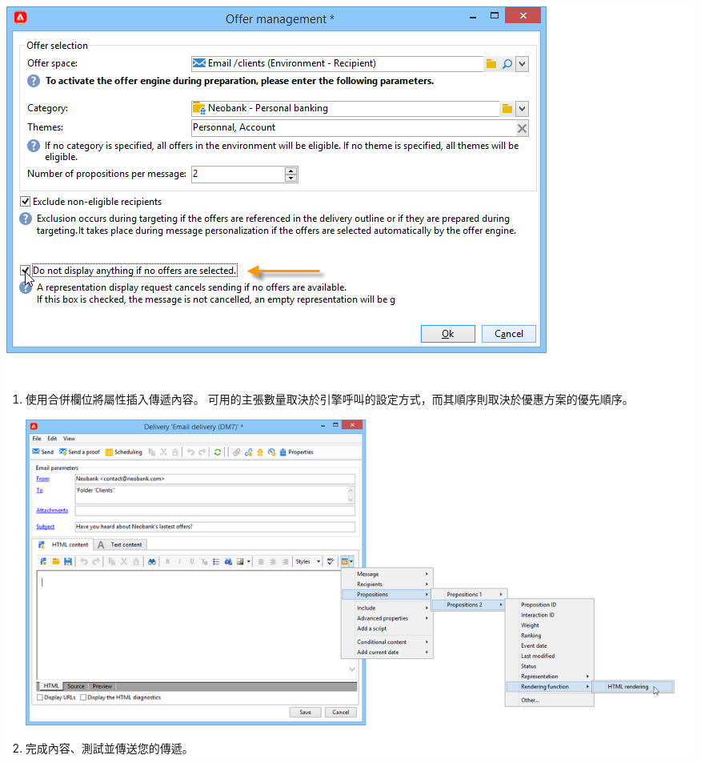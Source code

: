    ![](assets/offer_delivery_007.png)

1. 使用合併欄位將屬性插入傳遞內容。 可用的主張數量取決於引擎呼叫的設定方式，而其順序則取決於優惠方案的優先順序。

   ![](assets/offer_delivery_008.png)

1. 完成內容、測試並傳送您的傳遞。
